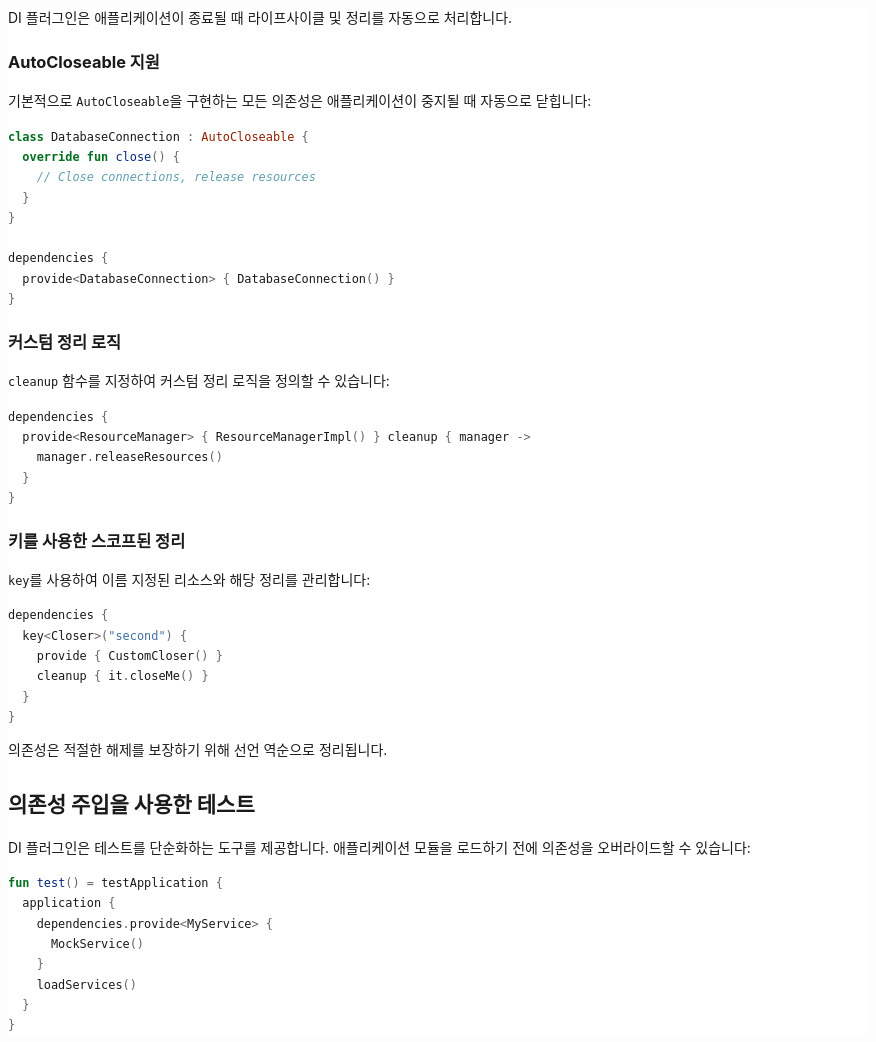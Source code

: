 DI 플러그인은 애플리케이션이 종료될 때 라이프사이클 및 정리를 자동으로 처리합니다.

### AutoCloseable 지원

기본적으로 `AutoCloseable`을 구현하는 모든 의존성은 애플리케이션이 중지될 때 자동으로 닫힙니다:

```kotlin
class DatabaseConnection : AutoCloseable {
  override fun close() {
    // Close connections, release resources
  }
}

dependencies {
  provide<DatabaseConnection> { DatabaseConnection() }
}
```

### 커스텀 정리 로직

`cleanup` 함수를 지정하여 커스텀 정리 로직을 정의할 수 있습니다:

```kotlin
dependencies {
  provide<ResourceManager> { ResourceManagerImpl() } cleanup { manager ->
    manager.releaseResources()
  }
}
```

### 키를 사용한 스코프된 정리

`key`를 사용하여 이름 지정된 리소스와 해당 정리를 관리합니다:

```kotlin
dependencies {
  key<Closer>("second") {
    provide { CustomCloser() }
    cleanup { it.closeMe() }
  }
}
```

의존성은 적절한 해제를 보장하기 위해 선언 역순으로 정리됩니다.

## 의존성 주입을 사용한 테스트

DI 플러그인은 테스트를 단순화하는 도구를 제공합니다. 애플리케이션 모듈을 로드하기 전에 의존성을 오버라이드할 수 있습니다:

```kotlin
fun test() = testApplication {
  application {
    dependencies.provide<MyService> {
      MockService()
    }
    loadServices()
  }
}
```
